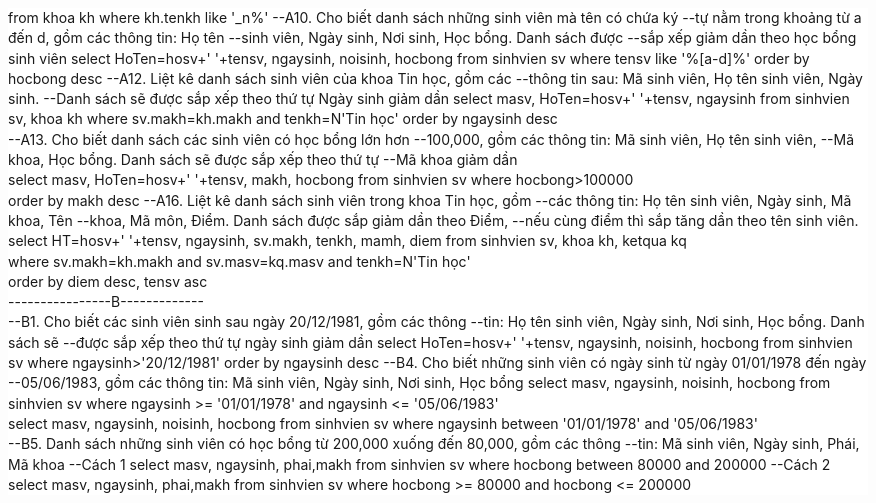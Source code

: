 from	khoa kh
where	kh.tenkh like '_n%'
--A10. Cho biết danh sách những sinh viên mà tên có chứa ký 
--tự nằm trong khoảng từ a đến d, gồm các thông tin: Họ tên 
--sinh viên, Ngày sinh, Nơi sinh, Học bổng. Danh sách được 
--sắp xếp giảm dần theo học bổng sinh viên
select		HoTen=hosv+' '+tensv, ngaysinh, noisinh, hocbong
from		sinhvien sv 
where		tensv like '%[a-d]%'
order by	hocbong desc
--A12. Liệt kê danh sách sinh viên của khoa Tin học, gồm các 
--thông tin sau: Mã sinh viên, Họ tên sinh viên, Ngày sinh. 
--Danh sách sẽ được sắp xếp theo thứ tự Ngày sinh giảm dần
select		masv, HoTen=hosv+' '+tensv, ngaysinh
from		sinhvien sv, khoa kh
where		sv.makh=kh.makh and
			tenkh=N'Tin học'
order by	ngaysinh desc			
--A13. Cho biết danh sách các sinh viên có học bổng lớn hơn 
--100,000, gồm các thông tin: Mã sinh viên, Họ tên sinh viên, 
--Mã khoa, Học bổng. Danh sách sẽ được sắp xếp theo thứ tự 
--Mã khoa giảm dần	
select		masv, HoTen=hosv+' '+tensv, makh, hocbong
from		sinhvien sv	
where		hocbong>100000	
order by	makh desc
--A16. Liệt kê danh sách sinh viên trong khoa Tin học, gồm 
--các thông tin: Họ tên sinh viên, Ngày sinh, Mã khoa, Tên 
--khoa, Mã môn, Điểm. Danh sách được sắp giảm dần theo Điểm, 
--nếu cùng điểm thì sắp tăng dần theo tên sinh viên.
select		HT=hosv+' '+tensv, ngaysinh, sv.makh, tenkh, mamh, diem
from		sinhvien sv, khoa kh, ketqua kq		
where		sv.makh=kh.makh	and
			sv.masv=kq.masv and
			tenkh=N'Tin học'	
order by	diem desc, tensv asc				
----------------B-------------	
--B1. Cho biết các sinh viên sinh sau ngày 20/12/1981, gồm các thông 
--tin: Họ tên sinh viên, Ngày sinh, Nơi sinh, Học bổng. Danh sách sẽ 
--được sắp xếp theo thứ tự ngày sinh giảm dần
select		HoTen=hosv+' '+tensv, ngaysinh, noisinh, hocbong
from		sinhvien sv
where		ngaysinh>'20/12/1981'
order by	ngaysinh desc
--B4. Cho biết những sinh viên có ngày sinh từ ngày 01/01/1978 đến  ngày 
--05/06/1983, gồm các thông tin: Mã sinh viên, Ngày sinh, Nơi sinh, Học bổng
select	masv, ngaysinh, noisinh, hocbong
from	sinhvien sv
where	ngaysinh >= '01/01/1978' and
		ngaysinh <= '05/06/1983'		
select	masv, ngaysinh, noisinh, hocbong
from	sinhvien sv
where	ngaysinh between '01/01/1978' and '05/06/1983'	
--B5. Danh sách những sinh viên có học bổng từ 200,000 xuống đến 80,000, gồm các thông 
--tin: Mã sinh viên, Ngày sinh, Phái, Mã khoa
--Cách 1
select	masv, ngaysinh, phai,makh
from	sinhvien sv
where	hocbong between 80000 and 200000
--Cách 2
select	masv, ngaysinh, phai,makh
from	sinhvien sv
where	hocbong >= 80000 and 
		hocbong <= 200000